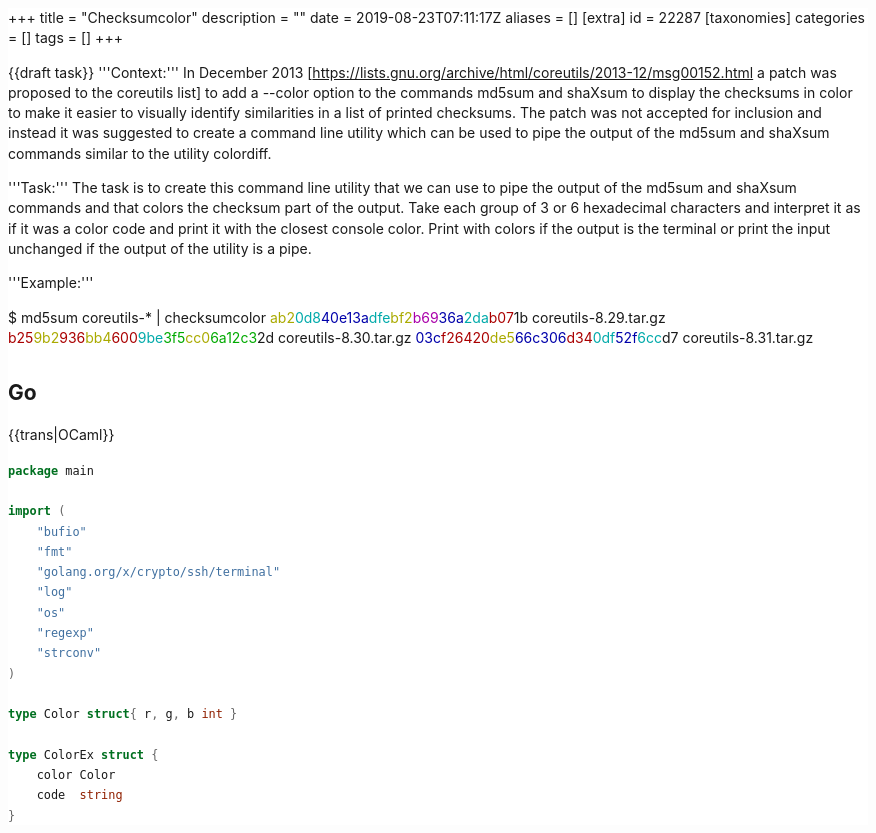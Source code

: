 +++
title = "Checksumcolor"
description = ""
date = 2019-08-23T07:11:17Z
aliases = []
[extra]
id = 22287
[taxonomies]
categories = []
tags = []
+++

{{draft task}}
'''Context:''' In December 2013 [https://lists.gnu.org/archive/html/coreutils/2013-12/msg00152.html a patch was proposed to the coreutils list] to add a --color option to the commands md5sum and shaXsum to display the checksums in color to make it easier to visually identify similarities in a list of printed checksums. The patch was not accepted for inclusion and instead it was suggested to create a command line utility which can be used to pipe the output of the md5sum and shaXsum commands similar to the utility colordiff.

'''Task:''' The task is to create this command line utility that we can use to pipe the output of the md5sum and shaXsum commands and that colors the checksum part of the output. Take each group of 3 or 6 hexadecimal characters and interpret it as if it was a color code and print it with the closest console color. Print with colors if the output is the terminal or print the input unchanged if the output of the utility is a pipe.

'''Example:'''

 $ md5sum coreutils-* | checksumcolor
 <span style="color:#AA0">ab2</span><span style="color:#0AA">0d8</span><span style="color:#00A">40e13a</span><span style="color:#0AA">dfe</span><span style="color:#AA0">bf2</span><span style="color:#A0A">b69</span><span style="color:#00A">36a</span><span style="color:#0AA">2da</span><span style="color:#A00">b07</span>1b  coreutils-8.29.tar.gz
 <span style="color:#A00">b25</span><span style="color:#AA0">9b2</span><span style="color:#A00">936</span><span style="color:#AA0">bb4</span><span style="color:#A00">600</span><span style="color:#0AA">9be</span><span style="color:#0A0">3f5</span><span style="color:#AA0">cc0</span><span style="color:#0A0">6a12c3</span>2d  coreutils-8.30.tar.gz
 <span style="color:#00A">03c</span><span style="color:#A00">f26420</span><span style="color:#AA0">de5</span><span style="color:#00A">66c306</span><span style="color:#A00">d34</span><span style="color:#0AA">0df</span><span style="color:#00A">52f</span><span style="color:#0AA">6cc</span>d7  coreutils-8.31.tar.gz



## Go

{{trans|OCaml}}

```go
package main

import (
    "bufio"
    "fmt"
    "golang.org/x/crypto/ssh/terminal"
    "log"
    "os"
    "regexp"
    "strconv"
)

type Color struct{ r, g, b int }

type ColorEx struct {
    color Color
    code  string
}
```